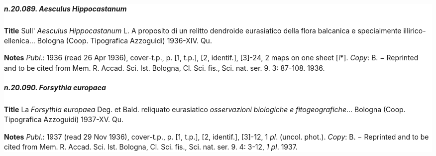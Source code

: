 ##### n.20.089. Aesculus Hippocastanum

**Title**
Sull' *Aesculus Hippocastanum* L. A proposito di un relitto dendroide eurasiatico della flora balcanica e specialmente illirico-ellenica... Bologna (Coop. Tipografica Azzoguidi) 1936-XIV. Qu.

**Notes**
*Publ*.: 1936 (read 26 Apr 1936), cover-t.p., p. \[1, t.p.\], \[2, identif.\], \[3\]-24, 2 maps on one sheet \[i\*\]. *Copy*: B. − Reprinted and to be cited from Mem. R. Accad. Sci. Ist. Bologna, Cl. Sci. fis., Sci. nat. ser. 9. 3: 87-108. 1936.

##### n.20.090. Forsythia europaea

**Title**
La *Forsythia europaea* Deg. et Bald. reliquato eurasiatico *osservazioni biologiche e fitogeografiche*... Bologna (Coop. Tipografica Azzoguidi) 1937-XV. Qu.

**Notes**
*Publ*.: 1937 (read 29 Nov 1936), cover-t.p., p. \[1, t.p.\], \[2, identif.\], \[3\]-12, 1 *pl*. (uncol. phot.).
*Copy*: B. − Reprinted and to be cited from Mem. R. Accad. Sci. Ist. Bologna, Cl. Sci. fis., Sci. nat. ser. 9. 4: 3-12, *1 pl*. 1937.

